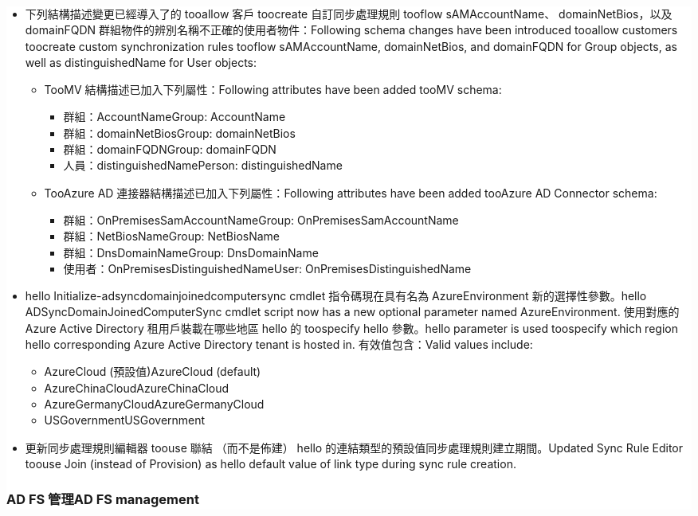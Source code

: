 * <span data-ttu-id="d68d5-288">下列結構描述變更已經導入了的 tooallow 客戶 toocreate 自訂同步處理規則 tooflow sAMAccountName、 domainNetBios，以及 domainFQDN 群組物件的辨別名稱不正確的使用者物件：</span><span class="sxs-lookup"><span data-stu-id="d68d5-288">Following schema changes have been introduced tooallow customers toocreate custom synchronization rules tooflow sAMAccountName, domainNetBios, and domainFQDN for Group objects, as well as distinguishedName for User objects:</span></span>

  * <span data-ttu-id="d68d5-289">TooMV 結構描述已加入下列屬性：</span><span class="sxs-lookup"><span data-stu-id="d68d5-289">Following attributes have been added tooMV schema:</span></span>
    * <span data-ttu-id="d68d5-290">群組：AccountName</span><span class="sxs-lookup"><span data-stu-id="d68d5-290">Group: AccountName</span></span>
    * <span data-ttu-id="d68d5-291">群組：domainNetBios</span><span class="sxs-lookup"><span data-stu-id="d68d5-291">Group: domainNetBios</span></span>
    * <span data-ttu-id="d68d5-292">群組：domainFQDN</span><span class="sxs-lookup"><span data-stu-id="d68d5-292">Group: domainFQDN</span></span>
    * <span data-ttu-id="d68d5-293">人員：distinguishedName</span><span class="sxs-lookup"><span data-stu-id="d68d5-293">Person: distinguishedName</span></span>

  * <span data-ttu-id="d68d5-294">TooAzure AD 連接器結構描述已加入下列屬性：</span><span class="sxs-lookup"><span data-stu-id="d68d5-294">Following attributes have been added tooAzure AD Connector schema:</span></span>
    * <span data-ttu-id="d68d5-295">群組：OnPremisesSamAccountName</span><span class="sxs-lookup"><span data-stu-id="d68d5-295">Group: OnPremisesSamAccountName</span></span>
    * <span data-ttu-id="d68d5-296">群組：NetBiosName</span><span class="sxs-lookup"><span data-stu-id="d68d5-296">Group: NetBiosName</span></span>
    * <span data-ttu-id="d68d5-297">群組：DnsDomainName</span><span class="sxs-lookup"><span data-stu-id="d68d5-297">Group: DnsDomainName</span></span>
    * <span data-ttu-id="d68d5-298">使用者：OnPremisesDistinguishedName</span><span class="sxs-lookup"><span data-stu-id="d68d5-298">User: OnPremisesDistinguishedName</span></span>

* <span data-ttu-id="d68d5-299">hello Initialize-adsyncdomainjoinedcomputersync cmdlet 指令碼現在具有名為 AzureEnvironment 新的選擇性參數。</span><span class="sxs-lookup"><span data-stu-id="d68d5-299">hello ADSyncDomainJoinedComputerSync cmdlet script now has a new optional parameter named AzureEnvironment.</span></span> <span data-ttu-id="d68d5-300">使用對應的 Azure Active Directory 租用戶裝載在哪些地區 hello 的 toospecify hello 參數。</span><span class="sxs-lookup"><span data-stu-id="d68d5-300">hello parameter is used toospecify which region hello corresponding Azure Active Directory tenant is hosted in.</span></span> <span data-ttu-id="d68d5-301">有效值包含：</span><span class="sxs-lookup"><span data-stu-id="d68d5-301">Valid values include:</span></span>
  * <span data-ttu-id="d68d5-302">AzureCloud (預設值)</span><span class="sxs-lookup"><span data-stu-id="d68d5-302">AzureCloud (default)</span></span>
  * <span data-ttu-id="d68d5-303">AzureChinaCloud</span><span class="sxs-lookup"><span data-stu-id="d68d5-303">AzureChinaCloud</span></span>
  * <span data-ttu-id="d68d5-304">AzureGermanyCloud</span><span class="sxs-lookup"><span data-stu-id="d68d5-304">AzureGermanyCloud</span></span>
  * <span data-ttu-id="d68d5-305">USGovernment</span><span class="sxs-lookup"><span data-stu-id="d68d5-305">USGovernment</span></span>
 
* <span data-ttu-id="d68d5-306">更新同步處理規則編輯器 toouse 聯結 （而不是佈建） hello 的連結類型的預設值同步處理規則建立期間。</span><span class="sxs-lookup"><span data-stu-id="d68d5-306">Updated Sync Rule Editor toouse Join (instead of Provision) as hello default value of link type during sync rule creation.</span></span>

### <a name="ad-fs-management"></a><span data-ttu-id="d68d5-307">AD FS 管理</span><span class="sxs-lookup"><span data-stu-id="d68d5-307">AD FS management</span></span>
